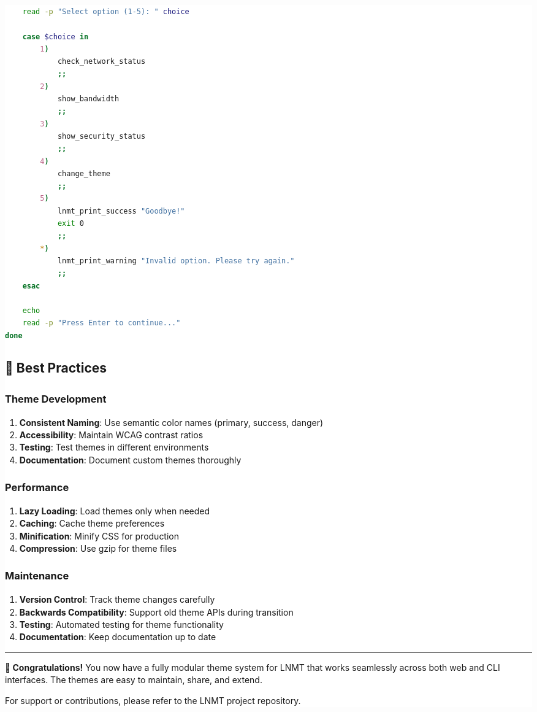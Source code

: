 ```bash
    read -p "Select option (1-5): " choice
    
    case $choice in
        1)
            check_network_status
            ;;
        2)
            show_bandwidth
            ;;
        3)
            show_security_status
            ;;
        4)
            change_theme
            ;;
        5)
            lnmt_print_success "Goodbye!"
            exit 0
            ;;
        *)
            lnmt_print_warning "Invalid option. Please try again."
            ;;
    esac
    
    echo
    read -p "Press Enter to continue..."
done
```

## 🎯 Best Practices

### Theme Development
1. **Consistent Naming**: Use semantic color names (primary, success, danger)
2. **Accessibility**: Maintain WCAG contrast ratios
3. **Testing**: Test themes in different environments
4. **Documentation**: Document custom themes thoroughly

### Performance
1. **Lazy Loading**: Load themes only when needed
2. **Caching**: Cache theme preferences
3. **Minification**: Minify CSS for production
4. **Compression**: Use gzip for theme files

### Maintenance
1. **Version Control**: Track theme changes carefully
2. **Backwards Compatibility**: Support old theme APIs during transition
3. **Testing**: Automated testing for theme functionality
4. **Documentation**: Keep documentation up to date

---

**🎉 Congratulations!** You now have a fully modular theme system for LNMT that works seamlessly across both web and CLI interfaces. The themes are easy to maintain, share, and extend.

For support or contributions, please refer to the LNMT project repository.
